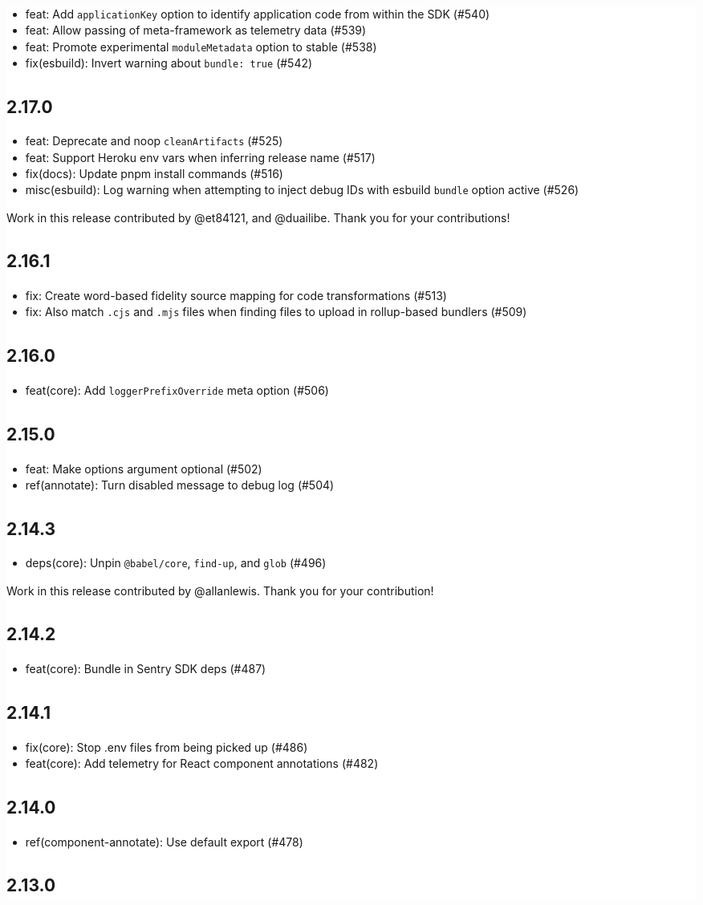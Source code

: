 - feat: Add `applicationKey` option to identify application code from within the SDK (#540)
- feat: Allow passing of meta-framework as telemetry data (#539)
- feat: Promote experimental `moduleMetadata` option to stable (#538)
- fix(esbuild): Invert warning about `bundle: true` (#542)

## 2.17.0

- feat: Deprecate and noop `cleanArtifacts` (#525)
- feat: Support Heroku env vars when inferring release name (#517)
- fix(docs): Update pnpm install commands (#516)
- misc(esbuild): Log warning when attempting to inject debug IDs with esbuild `bundle` option active (#526)

Work in this release contributed by @et84121, and @duailibe. Thank you for your contributions!

## 2.16.1

- fix: Create word-based fidelity source mapping for code transformations (#513)
- fix: Also match `.cjs` and `.mjs` files when finding files to upload in rollup-based bundlers (#509)

## 2.16.0

- feat(core): Add `loggerPrefixOverride` meta option (#506)

## 2.15.0

- feat: Make options argument optional (#502)
- ref(annotate): Turn disabled message to debug log (#504)

## 2.14.3

- deps(core): Unpin `@babel/core`, `find-up`, and `glob` (#496)

Work in this release contributed by @allanlewis. Thank you for your contribution!

## 2.14.2

- feat(core): Bundle in Sentry SDK deps (#487)

## 2.14.1

- fix(core): Stop .env files from being picked up (#486)
- feat(core): Add telemetry for React component annotations (#482)

## 2.14.0

- ref(component-annotate): Use default export (#478)

## 2.13.0
